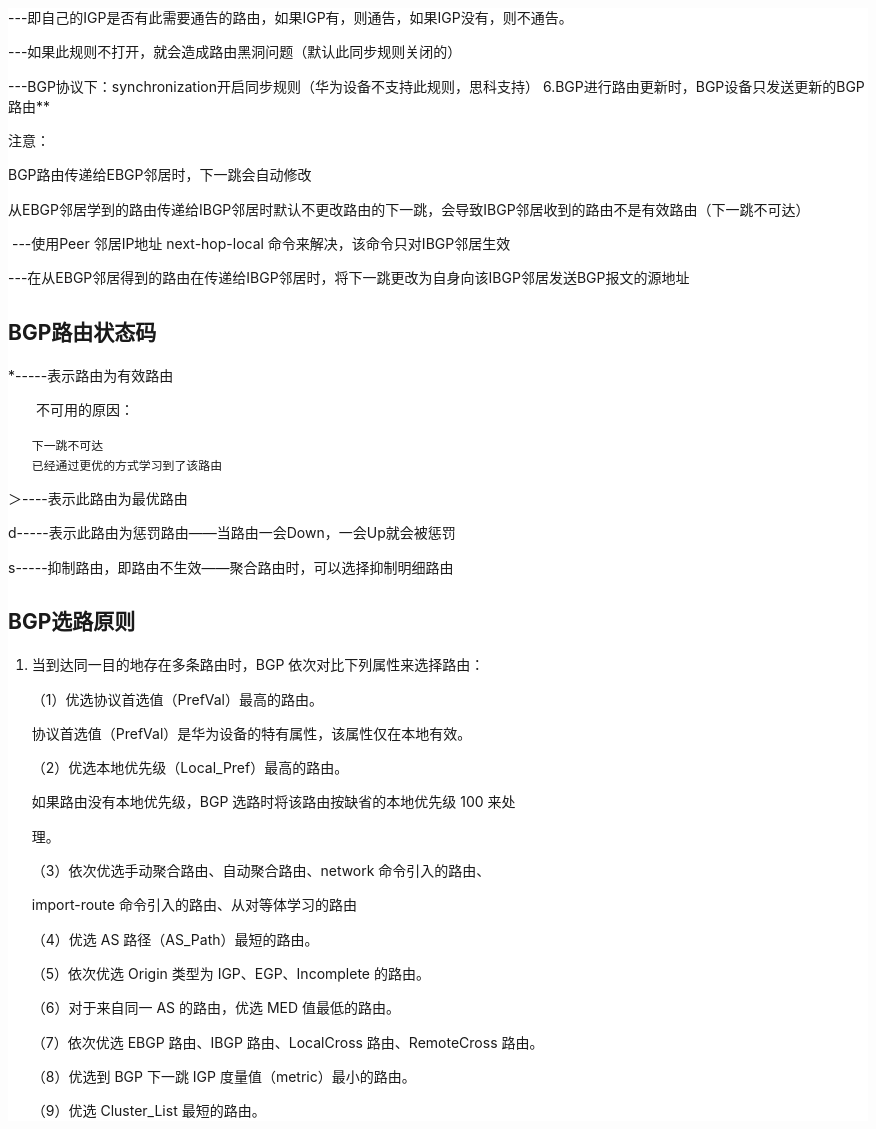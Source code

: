 ​	---即自己的IGP是否有此需要通告的路由，如果IGP有，则通告，如果IGP没有，则不通告。

​	---如果此规则不打开，就会造成路由黑洞问题（默认此同步规则关闭的）

​	---BGP协议下：synchronization开启同步规则（华为设备不支持此规则，思科支持）
6.BGP进行路由更新时，BGP设备只发送更新的BGP路由**

注意：

BGP路由传递给EBGP邻居时，下一跳会自动修改

从EBGP邻居学到的路由传递给IBGP邻居时默认不更改路由的下一跳，会导致IBGP邻居收到的路由不是有效路由（下一跳不可达）

​	---使用Peer 邻居IP地址 next-hop-local 命令来解决，该命令只对IBGP邻居生效

​	---在从EBGP邻居得到的路由在传递给IBGP邻居时，将下一跳更改为自身向该IBGP邻居发送BGP报文的源地址

## BGP路由状态码

*-----表示路由为有效路由

　　不可用的原因：

    　　下一跳不可达
    　　已经通过更优的方式学习到了该路由

＞----表示此路由为最优路由

d-----表示此路由为惩罚路由——当路由一会Down，一会Up就会被惩罚

s-----抑制路由，即路由不生效——聚合路由时，可以选择抑制明细路由

## BGP选路原则

1. 当到达同一目的地存在多条路由时，BGP 依次对比下列属性来选择路由：

   （1）优选协议首选值（PrefVal）最高的路由。

   协议首选值（PrefVal）是华为设备的特有属性，该属性仅在本地有效。

   （2）优选本地优先级（Local_Pref）最高的路由。

   如果路由没有本地优先级，BGP 选路时将该路由按缺省的本地优先级 100 来处

   理。

   （3）依次优选手动聚合路由、自动聚合路由、network 命令引入的路由、

   import-route 命令引入的路由、从对等体学习的路由

   （4）优选 AS 路径（AS_Path）最短的路由。

   （5）依次优选 Origin 类型为 IGP、EGP、Incomplete 的路由。

   （6）对于来自同一 AS 的路由，优选 MED 值最低的路由。

   （7）依次优选 EBGP 路由、IBGP 路由、LocalCross 路由、RemoteCross 路由。

   （8）优选到 BGP 下一跳 IGP 度量值（metric）最小的路由。

   （9）优选 Cluster_List 最短的路由。
